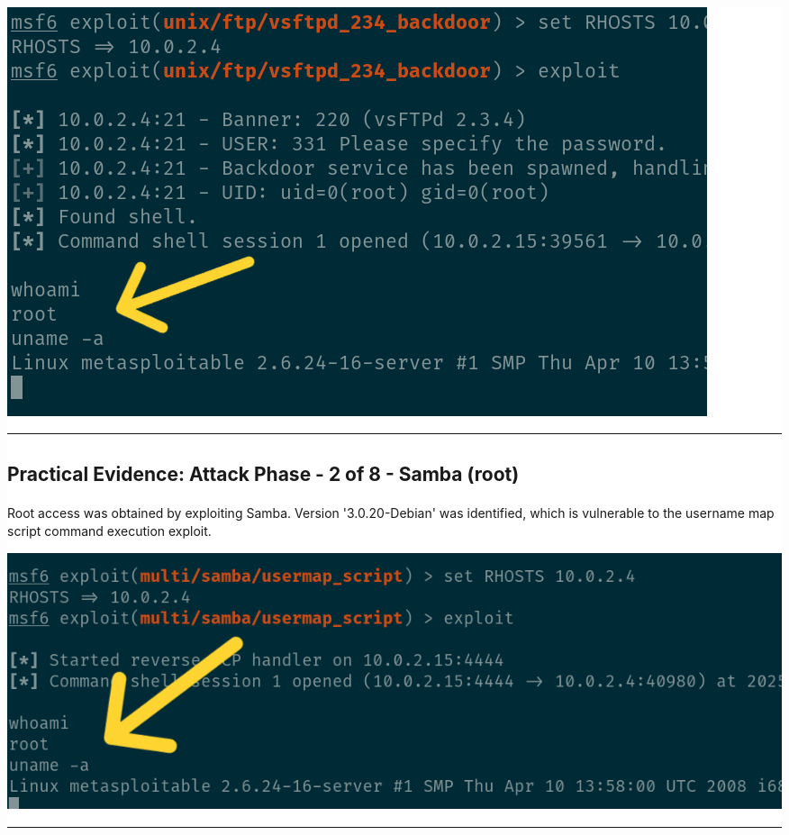 ![vsftpd v2.3.4](./img/M2ftp.png)



---

## Practical Evidence: Attack Phase - 2 of 8 - Samba (root)



Root access was obtained by exploiting Samba. Version '3.0.20-Debian' was identified, which is vulnerable to the username map script command execution exploit.

![Samba Exploit](./img/M2samba.png)


---
